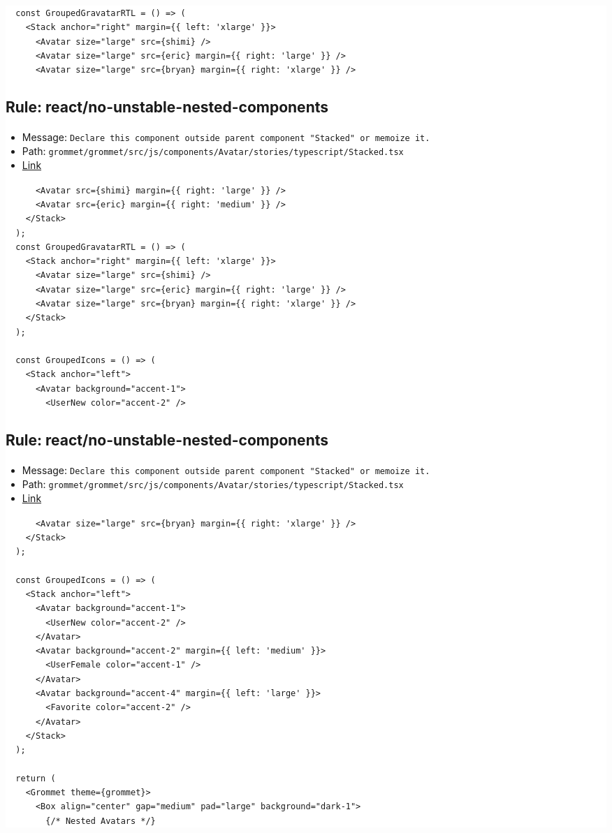 ```tsx
  const GroupedGravatarRTL = () => (
    <Stack anchor="right" margin={{ left: 'xlarge' }}>
      <Avatar size="large" src={shimi} />
      <Avatar size="large" src={eric} margin={{ right: 'large' }} />
      <Avatar size="large" src={bryan} margin={{ right: 'xlarge' }} />
```

## Rule: react/no-unstable-nested-components
- Message: `Declare this component outside parent component "Stacked" or memoize it.`
- Path: `grommet/grommet/src/js/components/Avatar/stories/typescript/Stacked.tsx`
- [Link](https://github.com/grommet/grommet/blob/HEAD/src/js/components/Avatar/stories/typescript/Stacked.tsx#L30-L36)
```tsx
      <Avatar src={shimi} margin={{ right: 'large' }} />
      <Avatar src={eric} margin={{ right: 'medium' }} />
    </Stack>
  );
  const GroupedGravatarRTL = () => (
    <Stack anchor="right" margin={{ left: 'xlarge' }}>
      <Avatar size="large" src={shimi} />
      <Avatar size="large" src={eric} margin={{ right: 'large' }} />
      <Avatar size="large" src={bryan} margin={{ right: 'xlarge' }} />
    </Stack>
  );

  const GroupedIcons = () => (
    <Stack anchor="left">
      <Avatar background="accent-1">
        <UserNew color="accent-2" />
```

## Rule: react/no-unstable-nested-components
- Message: `Declare this component outside parent component "Stacked" or memoize it.`
- Path: `grommet/grommet/src/js/components/Avatar/stories/typescript/Stacked.tsx`
- [Link](https://github.com/grommet/grommet/blob/HEAD/src/js/components/Avatar/stories/typescript/Stacked.tsx#L38-L50)
```tsx
      <Avatar size="large" src={bryan} margin={{ right: 'xlarge' }} />
    </Stack>
  );

  const GroupedIcons = () => (
    <Stack anchor="left">
      <Avatar background="accent-1">
        <UserNew color="accent-2" />
      </Avatar>
      <Avatar background="accent-2" margin={{ left: 'medium' }}>
        <UserFemale color="accent-1" />
      </Avatar>
      <Avatar background="accent-4" margin={{ left: 'large' }}>
        <Favorite color="accent-2" />
      </Avatar>
    </Stack>
  );

  return (
    <Grommet theme={grommet}>
      <Box align="center" gap="medium" pad="large" background="dark-1">
        {/* Nested Avatars */}
```
